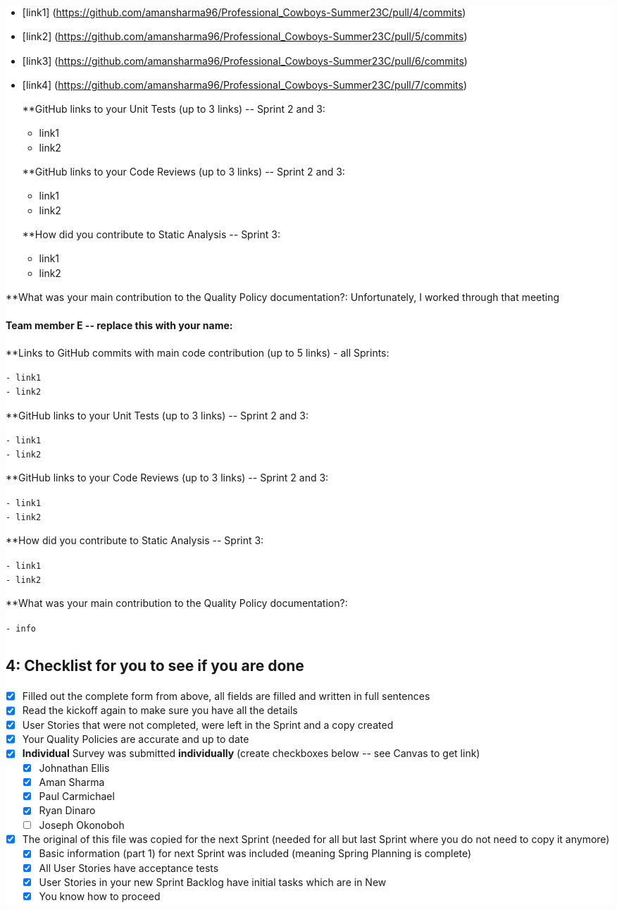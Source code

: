 - [link1] (https://github.com/amansharma96/Professional_Cowboys-Summer23C/pull/4/commits)
- [link2] (https://github.com/amansharma96/Professional_Cowboys-Summer23C/pull/5/commits)
- [link3] (https://github.com/amansharma96/Professional_Cowboys-Summer23C/pull/6/commits)
- [link4] (https://github.com/amansharma96/Professional_Cowboys-Summer23C/pull/7/commits)

   **GitHub links to your Unit Tests (up to 3 links) -- Sprint 2 and 3:

    - link1
    - link2

  **GitHub links to your Code Reviews (up to 3 links) -- Sprint 2 and 3:

    - link1
    - link2

  **How did you contribute to Static Analysis -- Sprint 3:

    - link1
    - link2
 
 **What was your main contribution to the Quality Policy documentation?:
   Unfortunately, I worked through that meeting
    
#### Team member E -- replace this with your name:
  **Links to GitHub commits with main code contribution (up to 5 links) - all Sprints:

    - link1
    - link2

   **GitHub links to your Unit Tests (up to 3 links) -- Sprint 2 and 3:

    - link1
    - link2

  **GitHub links to your Code Reviews (up to 3 links) -- Sprint 2 and 3:

    - link1
    - link2

  **How did you contribute to Static Analysis -- Sprint 3:

    - link1
    - link2
 
 **What was your main contribution to the Quality Policy documentation?:

    - info
  
## 4: Checklist for you to see if you are done
- [x] Filled out the complete form from above, all fields are filled and written in full sentences
- [x] Read the kickoff again to make sure you have all the details
- [x] User Stories that were not completed, were left in the Sprint and a copy created
- [x] Your Quality Policies are accurate and up to date
- [x] **Individual** Survey was submitted **individually** (create checkboxes below -- see Canvas to get link)
  - [x] Johnathan Ellis
  - [x] Aman Sharma
  - [x] Paul Carmichael
  - [x] Ryan Dinaro
  - [ ] Joseph Okonoboh
- [x] The original of this file was copied for the next Sprint (needed for all but last Sprint where you do not need to copy it anymore)
  - [x] Basic information (part 1) for next Sprint was included (meaning Spring Planning is complete)
  - [x] All User Stories have acceptance tests
  - [x] User Stories in your new Sprint Backlog have initial tasks which are in New
  - [x] You know how to proceed
